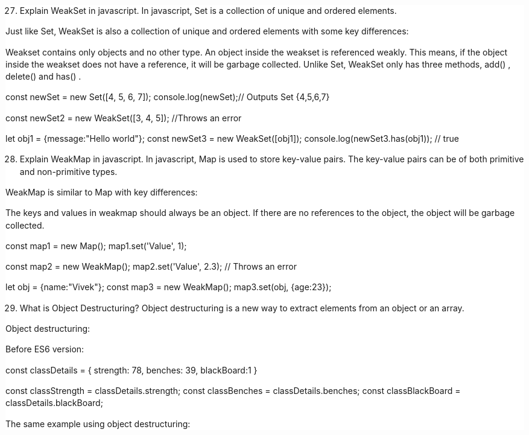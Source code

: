 27. Explain WeakSet in javascript.
In javascript, Set is a collection of unique and ordered elements.

Just like Set, WeakSet is also a collection of unique and ordered elements with some key differences:

Weakset contains only objects and no other type.
An object inside the weakset is referenced weakly. This means, if the object inside the weakset does not have a reference, it will be garbage collected.
Unlike Set, WeakSet only has three methods, add() , delete() and has() .


const newSet = new Set([4, 5, 6, 7]);
console.log(newSet);// Outputs Set {4,5,6,7}

const newSet2 = new WeakSet([3, 4, 5]); //Throws an error


let obj1 = {message:"Hello world"};
const newSet3 = new WeakSet([obj1]);
console.log(newSet3.has(obj1)); // true

28. Explain WeakMap in javascript.
In javascript, Map is used to store key-value pairs. The key-value pairs can be of both primitive and non-primitive types.

WeakMap is similar to Map with key differences:

The keys and values in weakmap should always be an object.
If there are no references to the object, the object will be garbage collected.


const map1 = new Map();
map1.set('Value', 1);

const map2 = new WeakMap();
map2.set('Value', 2.3); // Throws an error

let obj = {name:"Vivek"};
const map3 = new WeakMap();
map3.set(obj, {age:23});

29. What is Object Destructuring?
Object destructuring is a new way to extract elements from an object or an array.

Object destructuring:

Before ES6 version:

const classDetails = {
  strength: 78,
  benches: 39,
  blackBoard:1
}

const classStrength = classDetails.strength;
const classBenches = classDetails.benches;
const classBlackBoard = classDetails.blackBoard;

The same example using object destructuring:
